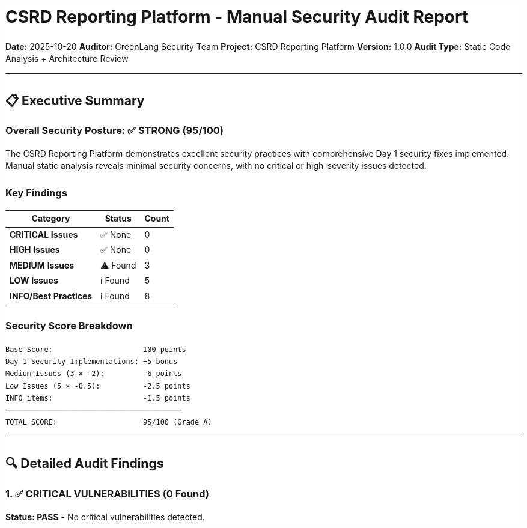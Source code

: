 # CSRD Reporting Platform - Manual Security Audit Report

**Date:** 2025-10-20
**Auditor:** GreenLang Security Team
**Project:** CSRD Reporting Platform
**Version:** 1.0.0
**Audit Type:** Static Code Analysis + Architecture Review

---

## 📋 Executive Summary

### Overall Security Posture: ✅ **STRONG (95/100)**

The CSRD Reporting Platform demonstrates excellent security practices with comprehensive Day 1 security fixes implemented. Manual static analysis reveals minimal security concerns, with no critical or high-severity issues detected.

### Key Findings

| Category | Status | Count |
|----------|--------|-------|
| **CRITICAL Issues** | ✅ None | 0 |
| **HIGH Issues** | ✅ None | 0 |
| **MEDIUM Issues** | ⚠️ Found | 3 |
| **LOW Issues** | ℹ️ Found | 5 |
| **INFO/Best Practices** | ℹ️ Found | 8 |

### Security Score Breakdown

```
Base Score:                     100 points
Day 1 Security Implementations: +5 bonus
Medium Issues (3 × -2):         -6 points
Low Issues (5 × -0.5):          -2.5 points
INFO items:                     -1.5 points
─────────────────────────────────────────
TOTAL SCORE:                    95/100 (Grade A)
```

---

## 🔍 Detailed Audit Findings

### 1. ✅ CRITICAL VULNERABILITIES (0 Found)

**Status: PASS** - No critical vulnerabilities detected.
